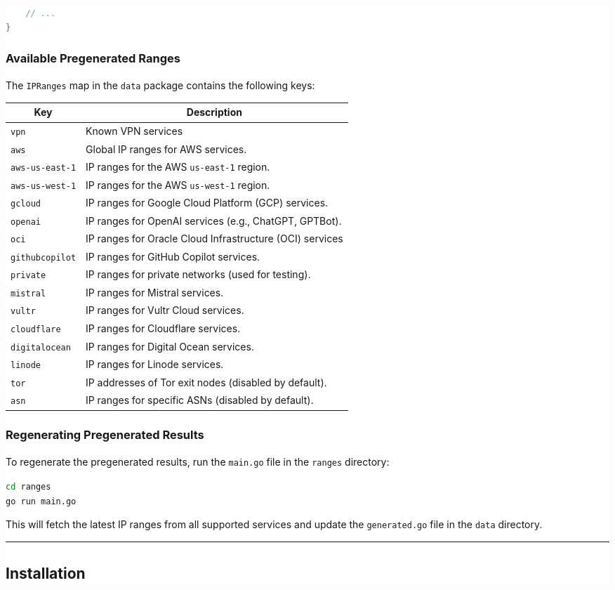 ```go
    // ...
}
```

### Available Pregenerated Ranges

The `IPRanges` map in the `data` package contains the following keys:

| Key             | Description                                              |
|-----------------|----------------------------------------------------------|
| `vpn`           | Known VPN services                                       |
| `aws`           | Global IP ranges for AWS services.                       |
| `aws-us-east-1` | IP ranges for the AWS `us-east-1` region.                |
| `aws-us-west-1` | IP ranges for the AWS `us-west-1` region.                |
| `gcloud`        | IP ranges for Google Cloud Platform (GCP) services.      |
| `openai`        | IP ranges for OpenAI services (e.g., ChatGPT, GPTBot).   |
| `oci`           | IP ranges for Oracle Cloud Infrastructure (OCI) services |
| `githubcopilot` | IP ranges for GitHub Copilot services.                   |
| `private`       | IP ranges for private networks (used for testing).       |
| `mistral`       | IP ranges for Mistral services.                          |
| `vultr`         | IP ranges for Vultr Cloud services.                      |
| `cloudflare`    | IP ranges for Cloudflare services.                       |
| `digitalocean`  | IP ranges for Digital Ocean services.                    |
| `linode`        | IP ranges for Linode services.                           |
| `tor`           | IP addresses of Tor exit nodes (disabled by default).    |
| `asn`           | IP ranges for specific ASNs (disabled by default).       |

### Regenerating Pregenerated Results

To regenerate the pregenerated results, run the `main.go` file in the `ranges` directory:

```bash
cd ranges
go run main.go
```

This will fetch the latest IP ranges from all supported services and update the `generated.go` file in the `data` directory.

---

## Installation

